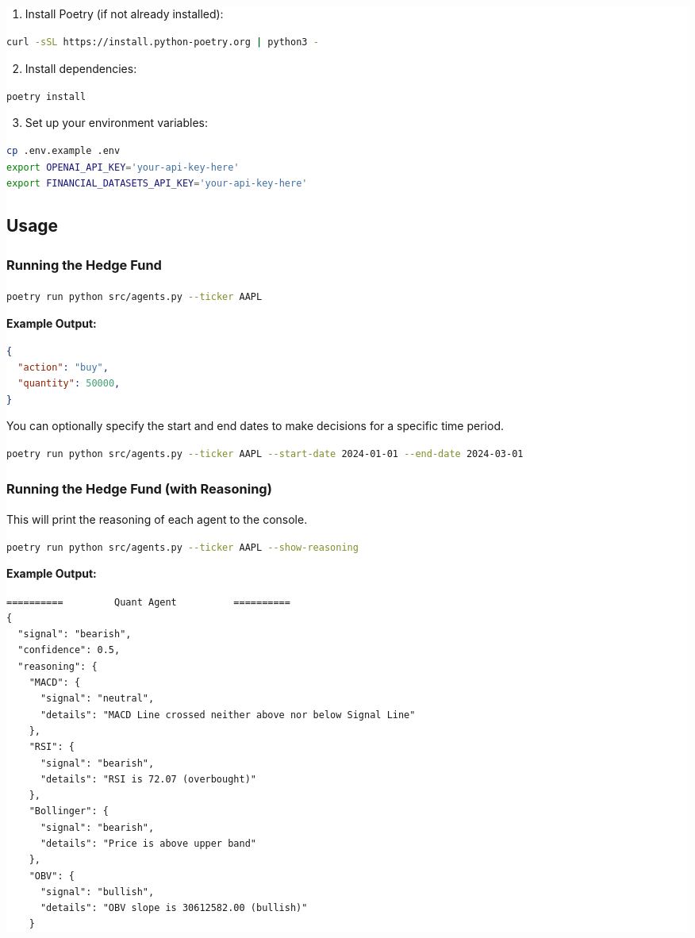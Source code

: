 1. Install Poetry (if not already installed):
```bash
curl -sSL https://install.python-poetry.org | python3 -
```

2. Install dependencies:
```bash
poetry install
```

3. Set up your environment variables:
```bash
cp .env.example .env
export OPENAI_API_KEY='your-api-key-here'
export FINANCIAL_DATASETS_API_KEY='your-api-key-here'
```

## Usage

### Running the Hedge Fund

```bash
poetry run python src/agents.py --ticker AAPL
```

**Example Output:**
```json
{
  "action": "buy",
  "quantity": 50000,
}
```

You can optionally specify the start and end dates to make decisions for a specific time period.

```bash
poetry run python src/agents.py --ticker AAPL --start-date 2024-01-01 --end-date 2024-03-01
```

### Running the Hedge Fund (with Reasoning)
This will print the reasoning of each agent to the console.

```bash
poetry run python src/agents.py --ticker AAPL --show-reasoning
```

**Example Output:**
```
==========         Quant Agent          ==========
{
  "signal": "bearish",
  "confidence": 0.5,
  "reasoning": {
    "MACD": {
      "signal": "neutral",
      "details": "MACD Line crossed neither above nor below Signal Line"
    },
    "RSI": {
      "signal": "bearish",
      "details": "RSI is 72.07 (overbought)"
    },
    "Bollinger": {
      "signal": "bearish",
      "details": "Price is above upper band"
    },
    "OBV": {
      "signal": "bullish",
      "details": "OBV slope is 30612582.00 (bullish)"
    }
```